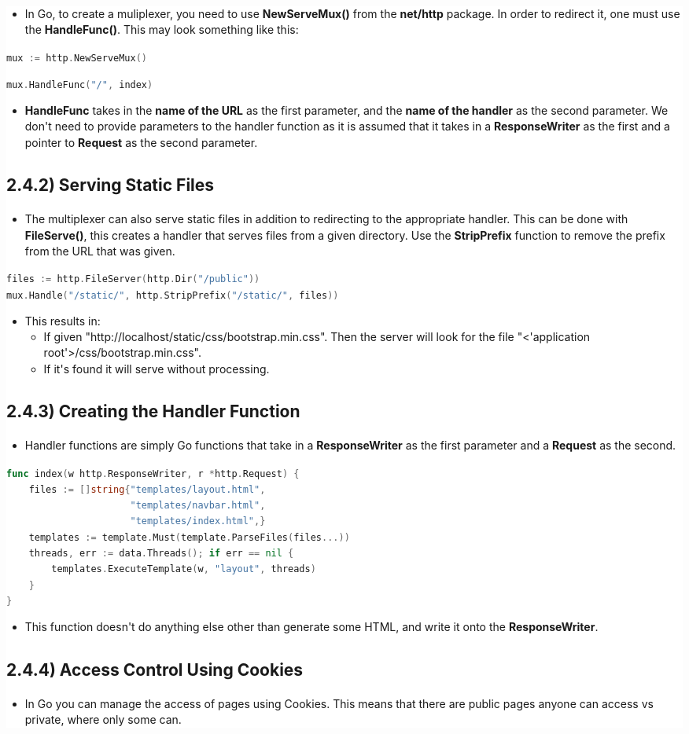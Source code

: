 * In Go, to create a muliplexer, you need to use **NewServeMux()** from the **net/http** package. In order to redirect it, one must use the **HandleFunc()**. This may look something like this:
``` Go
mux := http.NewServeMux()
```
``` Go
mux.HandleFunc("/", index)
```

* **HandleFunc** takes in the **name of the URL** as the first parameter, and the **name of the handler** as the second parameter. We don't need to provide parameters to the handler function as it is assumed that it takes in a **ResponseWriter** as the first and a pointer to **Request** as the second parameter.

## 2.4.2) Serving Static Files

* The multiplexer can also serve static files in addition to redirecting to the appropriate handler. This can be done with **FileServe()**, this creates a handler that serves files from a given directory. Use the **StripPrefix** function to remove the prefix from the URL that was given.

``` Go
files := http.FileServer(http.Dir("/public"))
mux.Handle("/static/", http.StripPrefix("/static/", files))
```

* This results in:
  - If given "http://localhost/static/css/bootstrap.min.css". Then the server will look for the file "<'application root'>/css/bootstrap.min.css".
  - If it's found it will serve without processing.

## 2.4.3) Creating the Handler Function

* Handler functions are simply Go functions that take in a **ResponseWriter** as the first parameter and a **Request** as the second.

``` Go
func index(w http.ResponseWriter, r *http.Request) {  
    files := []string{"templates/layout.html", 
                      "templates/navbar.html", 
                      "templates/index.html",}
    templates := template.Must(template.ParseFiles(files...))  
    threads, err := data.Threads(); if err == nil {
        templates.ExecuteTemplate(w, "layout", threads)
    }
}
```

* This function doesn't do anything else other than generate some HTML, and write it onto the **ResponseWriter**.

## 2.4.4) Access Control Using Cookies

* In Go you can manage the access of pages using Cookies. This means that there are public pages anyone can access vs private, where only some can.
